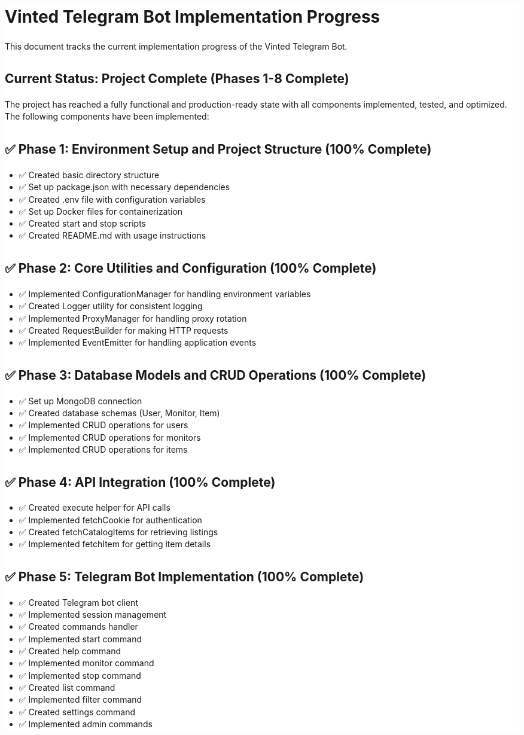 # Vinted Telegram Bot Implementation Progress

This document tracks the current implementation progress of the Vinted Telegram Bot.

## Current Status: Project Complete (Phases 1-8 Complete)

The project has reached a fully functional and production-ready state with all components implemented, tested, and optimized. The following components have been implemented:

## ✅ Phase 1: Environment Setup and Project Structure (100% Complete)

- ✅ Created basic directory structure
- ✅ Set up package.json with necessary dependencies
- ✅ Created .env file with configuration variables
- ✅ Set up Docker files for containerization
- ✅ Created start and stop scripts
- ✅ Created README.md with usage instructions

## ✅ Phase 2: Core Utilities and Configuration (100% Complete)

- ✅ Implemented ConfigurationManager for handling environment variables
- ✅ Created Logger utility for consistent logging
- ✅ Implemented ProxyManager for handling proxy rotation
- ✅ Created RequestBuilder for making HTTP requests
- ✅ Implemented EventEmitter for handling application events

## ✅ Phase 3: Database Models and CRUD Operations (100% Complete)

- ✅ Set up MongoDB connection
- ✅ Created database schemas (User, Monitor, Item)
- ✅ Implemented CRUD operations for users
- ✅ Implemented CRUD operations for monitors
- ✅ Implemented CRUD operations for items

## ✅ Phase 4: API Integration (100% Complete)

- ✅ Created execute helper for API calls
- ✅ Implemented fetchCookie for authentication
- ✅ Created fetchCatalogItems for retrieving listings
- ✅ Implemented fetchItem for getting item details

## ✅ Phase 5: Telegram Bot Implementation (100% Complete)

- ✅ Created Telegram bot client
- ✅ Implemented session management
- ✅ Created commands handler
- ✅ Implemented start command
- ✅ Created help command
- ✅ Implemented monitor command
- ✅ Implemented stop command
- ✅ Created list command
- ✅ Implemented filter command
- ✅ Created settings command
- ✅ Implemented admin commands
